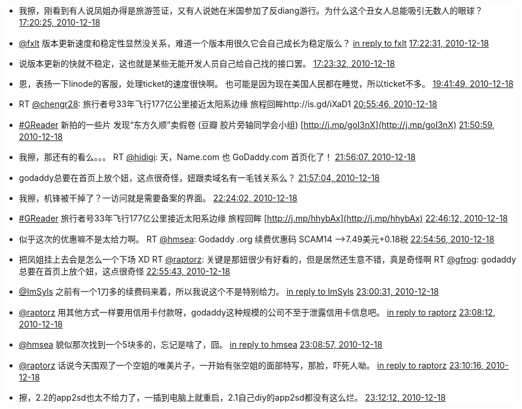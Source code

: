   * 我擦，刚看到有人说凤姐办得是旅游签证，又有人说她在米国参加了反diang游行。为什么这个丑女人总能吸引无数人的眼球？ [17:20:25, 2010-12-18](http://twitter.com/gfrog/statuses/16060205259292673)

  * [@fxlt](http://twitter.com/fxlt) 版本更新速度和稳定性显然没关系，难道一个版本用很久它会自己成长为稳定版么？ [in reply to fxlt](http://twitter.com/fxlt/statuses/1.606025350638E+16) [17:22:31, 2010-12-18](http://twitter.com/gfrog/statuses/16060732193898496)

  * 说版本更新的快就不稳定，这也就是某些无能开发人员自己给自己找的接口罢。 [17:23:32, 2010-12-18](http://twitter.com/gfrog/statuses/16060985731190784)

  * 恩，表扬一下linode的客服，处理ticket的速度很快啊。 也可能是因为现在美国人民都在睡觉，所以ticket不多。 [19:41:49, 2010-12-18](http://twitter.com/gfrog/statuses/16095786630643713)

  * RT [@chengr28](http://twitter.com/chengr28): 旅行者号33年飞行177亿公里接近太阳系边缘 旅程回眸http://is.gd/iXaD1 [20:55:46, 2010-12-18](http://twitter.com/gfrog/statuses/16114398863040512)

  * [#GReader](http://search.twitter.com/search?q=%23GReader) 新拍的一些片 发现“东方久顺”卖假卷 (豆瓣 胶片旁轴同学会小组) [http://j.mp/goI3nX](http://j.mp/goI3nX) [21:50:59, 2010-12-18](http://twitter.com/gfrog/statuses/16128293526839296)

  * 我擦，那还有的看么。。。 RT [@hidigi](http://twitter.com/hidigi): 天，Name.com 也 GoDaddy.com 首页化了！ [21:56:07, 2010-12-18](http://twitter.com/gfrog/statuses/16129584240009217)

  * godaddy总要在首页上放个妞，这点很奇怪，妞跟卖域名有一毛钱关系么？ [21:57:04, 2010-12-18](http://twitter.com/gfrog/statuses/16129822623268865)

  * 我擦，机锋被干掉了？一访问就是需要备案的界面。 [22:24:02, 2010-12-18](http://twitter.com/gfrog/statuses/16136609091026944)

  * [#GReader](http://search.twitter.com/search?q=%23GReader) 旅行者号33年飞行177亿公里接近太阳系边缘 旅程回眸 [http://j.mp/hhybAx](http://j.mp/hhybAx) [22:46:12, 2010-12-18](http://twitter.com/gfrog/statuses/16142187490185217)

  * 似乎这次的优惠嘛不是太给力啊。 RT [@hmsea](http://twitter.com/hmsea): Godaddy .org 续费优惠码 SCAM14  -->7.49美元+0.18税 [22:54:56, 2010-12-18](http://twitter.com/gfrog/statuses/16144386236620800)

  * 把凤姐挂上去会是怎么一个下场 XD RT [@raptorz](http://twitter.com/raptorz): 关键是那妞很少有好看的，但是居然还生意不错，真是奇怪啊 RT [@gfrog](http://twitter.com/gfrog): godaddy总要在首页上放个妞，这点很奇怪 [22:55:43, 2010-12-18](http://twitter.com/gfrog/statuses/16144582630711296)

  * [@ImSyls](http://twitter.com/ImSyls) 之前有一个1刀多的续费码来着，所以我说这个不是特别给力。 [in reply to ImSyls](http://twitter.com/ImSyls/statuses/1.6145263785673E+16) [23:00:31, 2010-12-18](http://twitter.com/gfrog/statuses/16145793106841602)

  * [@raptorz](http://twitter.com/raptorz) 用其他方式一样要用信用卡付款呀，godaddy这种规模的公司不至于泄露信用卡信息吧。 [in reply to raptorz](http://twitter.com/raptorz/statuses/1.61467839063E+16) [23:08:12, 2010-12-18](http://twitter.com/gfrog/statuses/16147723912744960)

  * [@hmsea](http://twitter.com/hmsea) 貌似那次找到一个5块多的，忘记是啥了，囧。 [in reply to hmsea](http://twitter.com/hmsea/statuses/1.6146745075433E+16) [23:08:57, 2010-12-18](http://twitter.com/gfrog/statuses/16147914225098752)

  * [@raptorz](http://twitter.com/raptorz) 话说今天围观了一个空姐的唯美片子，一开始有张空姐的面部特写，那脸，吓死人呦。 [in reply to raptorz](http://twitter.com/raptorz/statuses/1.614702880752E+16) [23:10:16, 2010-12-18](http://twitter.com/gfrog/statuses/16148247382859776)

  * 擦，2.2的app2sd也太不给力了，一插到电脑上就重启，2.1自己diy的app2sd都没有这么烂。 [23:12:12, 2010-12-18](http://twitter.com/gfrog/statuses/16148733242646528)
